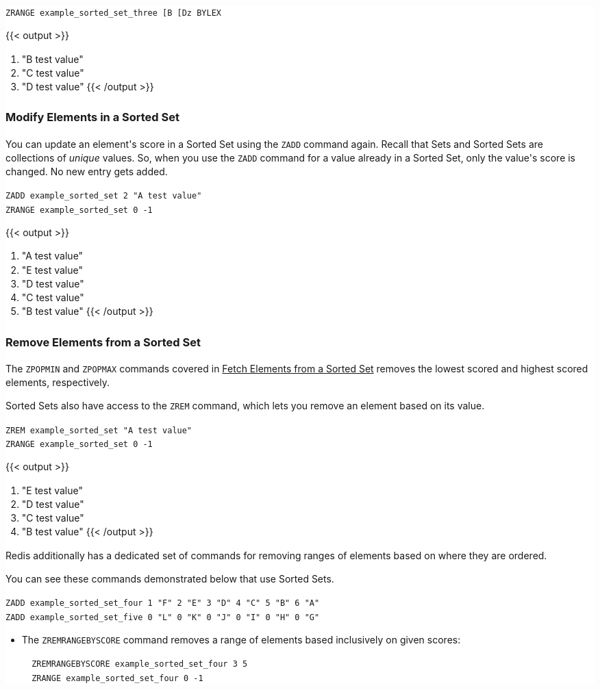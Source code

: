     ZRANGE example_sorted_set_three [B [Dz BYLEX

{{< output >}}
1) "B test value"
2) "C test value"
3) "D test value"
{{< /output >}}

### Modify Elements in a Sorted Set

You can update an element's score in a Sorted Set using the `ZADD` command again. Recall that Sets and Sorted Sets are collections of *unique* values. So, when you use the `ZADD` command for a value already in a Sorted Set, only the value's score is changed. No new entry gets added.

    ZADD example_sorted_set 2 "A test value"
    ZRANGE example_sorted_set 0 -1

{{< output >}}
1) "A test value"
2) "E test value"
3) "D test value"
4) "C test value"
5) "B test value"
{{< /output >}}

### Remove Elements from a Sorted Set

The `ZPOPMIN` and `ZPOPMAX` commands covered in [Fetch Elements from a Sorted Set](/docs/guides/using-sorted-sets-in-redis-database/#by-order) removes the lowest scored and highest scored elements, respectively.

Sorted Sets also have access to the `ZREM` command, which lets you remove an element based on its value.

    ZREM example_sorted_set "A test value"
    ZRANGE example_sorted_set 0 -1

{{< output >}}
1) "E test value"
2) "D test value"
3) "C test value"
4) "B test value"
{{< /output >}}

Redis additionally has a dedicated set of commands for removing ranges of elements based on where they are ordered.

You can see these commands demonstrated below that use Sorted Sets.

    ZADD example_sorted_set_four 1 "F" 2 "E" 3 "D" 4 "C" 5 "B" 6 "A"
    ZADD example_sorted_set_five 0 "L" 0 "K" 0 "J" 0 "I" 0 "H" 0 "G"

- The `ZREMRANGEBYSCORE` command removes a range of elements based inclusively on given scores:

        ZREMRANGEBYSCORE example_sorted_set_four 3 5
        ZRANGE example_sorted_set_four 0 -1
